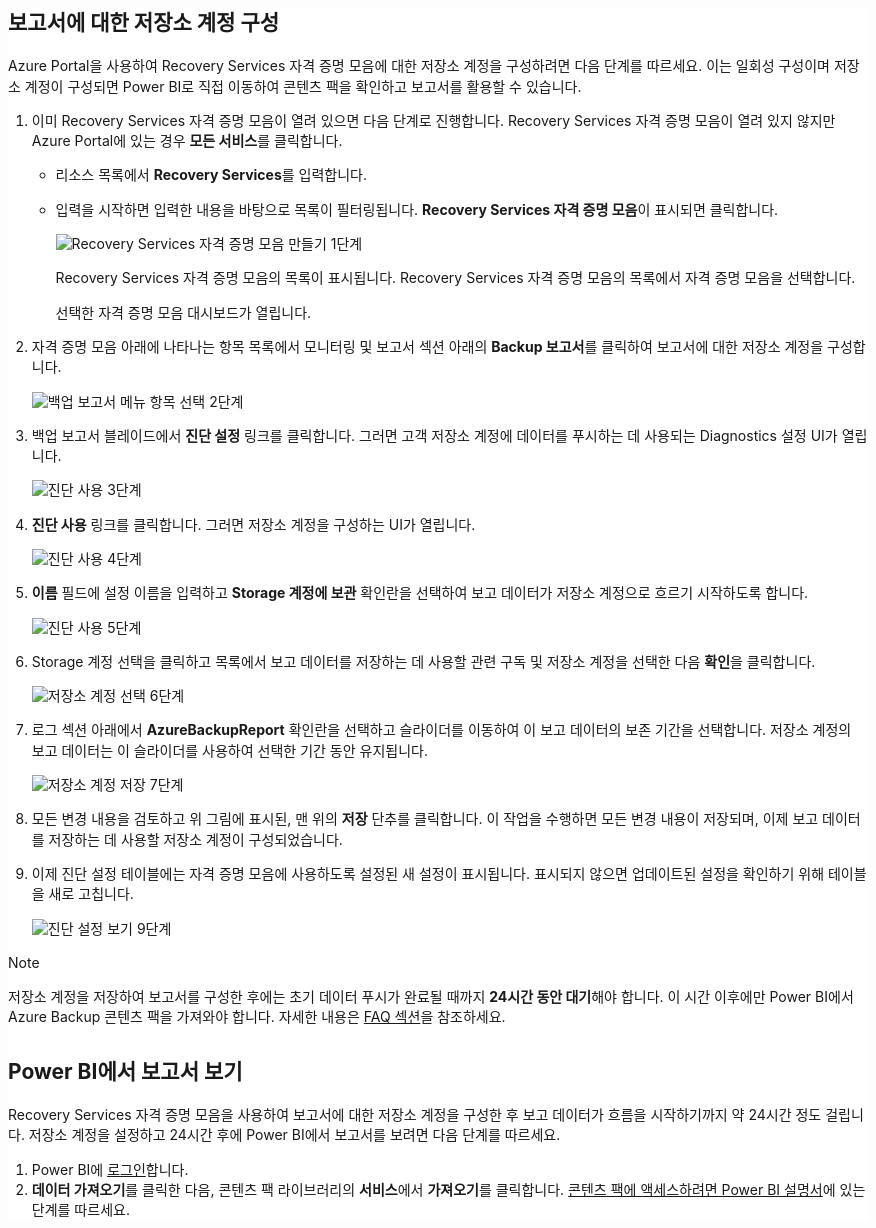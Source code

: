 ## <a name="configure-storage-account-for-reports"></a>보고서에 대한 저장소 계정 구성
Azure Portal을 사용하여 Recovery Services 자격 증명 모음에 대한 저장소 계정을 구성하려면 다음 단계를 따르세요. 이는 일회성 구성이며 저장소 계정이 구성되면 Power BI로 직접 이동하여 콘텐츠 팩을 확인하고 보고서를 활용할 수 있습니다.
1. 이미 Recovery Services 자격 증명 모음이 열려 있으면 다음 단계로 진행합니다. Recovery Services 자격 증명 모음이 열려 있지 않지만 Azure Portal에 있는 경우 **모든 서비스**를 클릭합니다.

   * 리소스 목록에서 **Recovery Services**를 입력합니다.
   * 입력을 시작하면 입력한 내용을 바탕으로 목록이 필터링됩니다. **Recovery Services 자격 증명 모음**이 표시되면 클릭합니다.

      ![Recovery Services 자격 증명 모음 만들기 1단계](./media/backup-azure-vms-encryption/browse-to-rs-vaults.png) <br/>

     Recovery Services 자격 증명 모음의 목록이 표시됩니다. Recovery Services 자격 증명 모음의 목록에서 자격 증명 모음을 선택합니다.

     선택한 자격 증명 모음 대시보드가 열립니다.
2. 자격 증명 모음 아래에 나타나는 항목 목록에서 모니터링 및 보고서 섹션 아래의 **Backup 보고서**를 클릭하여 보고서에 대한 저장소 계정을 구성합니다.

      ![백업 보고서 메뉴 항목 선택 2단계](./media/backup-azure-configure-reports/backup-reports-settings.PNG)
3. 백업 보고서 블레이드에서 **진단 설정** 링크를 클릭합니다. 그러면 고객 저장소 계정에 데이터를 푸시하는 데 사용되는 Diagnostics 설정 UI가 열립니다.

      ![진단 사용 3단계](./media/backup-azure-configure-reports/backup-azure-configure-reports.png)
4. **진단 사용** 링크를 클릭합니다. 그러면 저장소 계정을 구성하는 UI가 열립니다. 

      ![진단 사용 4단계](./media/backup-azure-configure-reports/enable-diagnostics.png)
5. **이름** 필드에 설정 이름을 입력하고 **Storage 계정에 보관** 확인란을 선택하여 보고 데이터가 저장소 계정으로 흐르기 시작하도록 합니다.

      ![진단 사용 5단계](./media/backup-azure-configure-reports/select-setting-name.png)
6. Storage 계정 선택을 클릭하고 목록에서 보고 데이터를 저장하는 데 사용할 관련 구독 및 저장소 계정을 선택한 다음 **확인**을 클릭합니다.

      ![저장소 계정 선택 6단계](./media/backup-azure-configure-reports/select-subscription-sa.png)
7. 로그 섹션 아래에서 **AzureBackupReport** 확인란을 선택하고 슬라이더를 이동하여 이 보고 데이터의 보존 기간을 선택합니다. 저장소 계정의 보고 데이터는 이 슬라이더를 사용하여 선택한 기간 동안 유지됩니다.

      ![저장소 계정 저장 7단계](./media/backup-azure-configure-reports/save-diagnostic-settings.png)
8. 모든 변경 내용을 검토하고 위 그림에 표시된, 맨 위의 **저장** 단추를 클릭합니다. 이 작업을 수행하면 모든 변경 내용이 저장되며, 이제 보고 데이터를 저장하는 데 사용할 저장소 계정이 구성되었습니다.

9. 이제 진단 설정 테이블에는 자격 증명 모음에 사용하도록 설정된 새 설정이 표시됩니다. 표시되지 않으면 업데이트된 설정을 확인하기 위해 테이블을 새로 고칩니다.

      ![진단 설정 보기 9단계](./media/backup-azure-configure-reports/diagnostic-setting-row.png)

> [!NOTE]
> 저장소 계정을 저장하여 보고서를 구성한 후에는 초기 데이터 푸시가 완료될 때까지 **24시간 동안 대기**해야 합니다. 이 시간 이후에만 Power BI에서 Azure Backup 콘텐츠 팩을 가져와야 합니다. 자세한 내용은 [FAQ 섹션](#frequently-asked-questions)을 참조하세요. 
>
>

## <a name="view-reports-in-power-bi"></a>Power BI에서 보고서 보기 
Recovery Services 자격 증명 모음을 사용하여 보고서에 대한 저장소 계정을 구성한 후 보고 데이터가 흐름을 시작하기까지 약 24시간 정도 걸립니다. 저장소 계정을 설정하고 24시간 후에 Power BI에서 보고서를 보려면 다음 단계를 따르세요.
1. Power BI에 [로그인](https://powerbi.microsoft.com/landing/signin/)합니다.
2. **데이터 가져오기**를 클릭한 다음, 콘텐츠 팩 라이브러리의 **서비스**에서 **가져오기**를 클릭합니다. [콘텐츠 팩에 액세스하려면 Power BI 설명서](https://powerbi.microsoft.com/en-us/documentation/powerbi-content-packs-services/)에 있는 단계를 따르세요.
